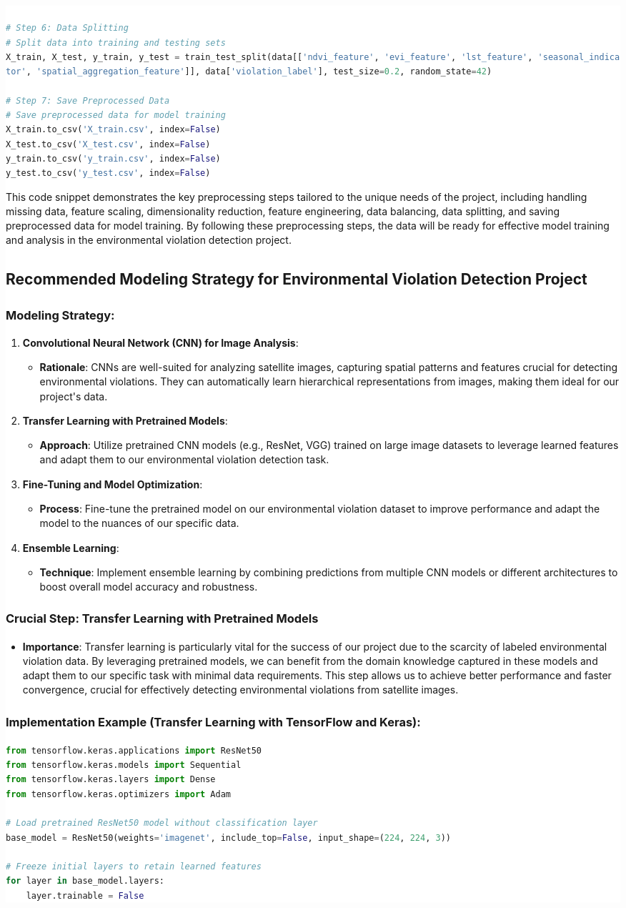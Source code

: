 ```python

# Step 6: Data Splitting
# Split data into training and testing sets
X_train, X_test, y_train, y_test = train_test_split(data[['ndvi_feature', 'evi_feature', 'lst_feature', 'seasonal_indicator', 'spatial_aggregation_feature']], data['violation_label'], test_size=0.2, random_state=42)

# Step 7: Save Preprocessed Data
# Save preprocessed data for model training
X_train.to_csv('X_train.csv', index=False)
X_test.to_csv('X_test.csv', index=False)
y_train.to_csv('y_train.csv', index=False)
y_test.to_csv('y_test.csv', index=False)
```

This code snippet demonstrates the key preprocessing steps tailored to the unique needs of the project, including handling missing data, feature scaling, dimensionality reduction, feature engineering, data balancing, data splitting, and saving preprocessed data for model training. By following these preprocessing steps, the data will be ready for effective model training and analysis in the environmental violation detection project.

## Recommended Modeling Strategy for Environmental Violation Detection Project

### Modeling Strategy:
1. **Convolutional Neural Network (CNN) for Image Analysis**:
   - **Rationale**: CNNs are well-suited for analyzing satellite images, capturing spatial patterns and features crucial for detecting environmental violations. They can automatically learn hierarchical representations from images, making them ideal for our project's data.

2. **Transfer Learning with Pretrained Models**:
   - **Approach**: Utilize pretrained CNN models (e.g., ResNet, VGG) trained on large image datasets to leverage learned features and adapt them to our environmental violation detection task.
  
3. **Fine-Tuning and Model Optimization**:
   - **Process**: Fine-tune the pretrained model on our environmental violation dataset to improve performance and adapt the model to the nuances of our specific data.

4. **Ensemble Learning**:
   - **Technique**: Implement ensemble learning by combining predictions from multiple CNN models or different architectures to boost overall model accuracy and robustness.

### Crucial Step: Transfer Learning with Pretrained Models
- **Importance**: Transfer learning is particularly vital for the success of our project due to the scarcity of labeled environmental violation data. By leveraging pretrained models, we can benefit from the domain knowledge captured in these models and adapt them to our specific task with minimal data requirements. This step allows us to achieve better performance and faster convergence, crucial for effectively detecting environmental violations from satellite images.

### Implementation Example (Transfer Learning with TensorFlow and Keras):
```python
from tensorflow.keras.applications import ResNet50
from tensorflow.keras.models import Sequential
from tensorflow.keras.layers import Dense
from tensorflow.keras.optimizers import Adam

# Load pretrained ResNet50 model without classification layer
base_model = ResNet50(weights='imagenet', include_top=False, input_shape=(224, 224, 3))

# Freeze initial layers to retain learned features
for layer in base_model.layers:
    layer.trainable = False

```